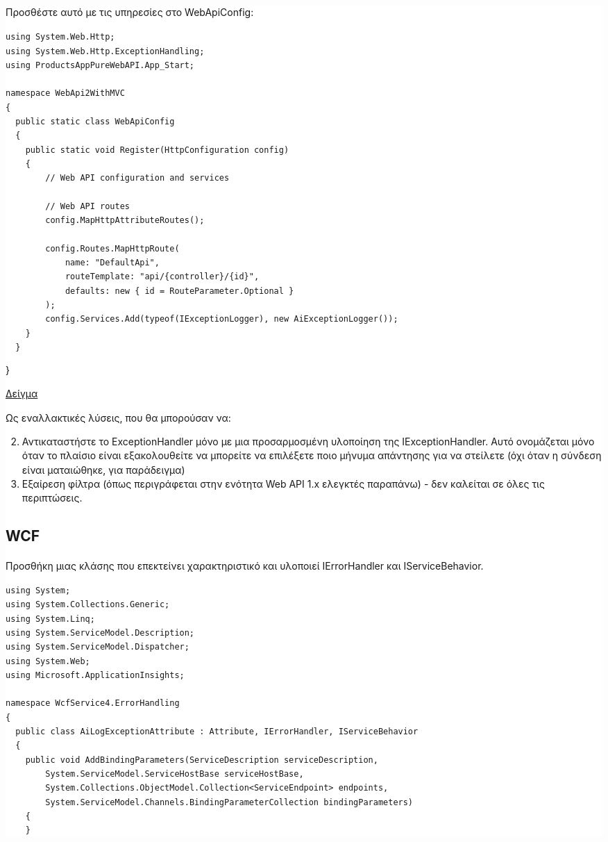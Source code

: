 Προσθέστε αυτό με τις υπηρεσίες στο WebApiConfig:

    using System.Web.Http;
    using System.Web.Http.ExceptionHandling;
    using ProductsAppPureWebAPI.App_Start;

    namespace WebApi2WithMVC
    {
      public static class WebApiConfig
      {
        public static void Register(HttpConfiguration config)
        {
            // Web API configuration and services

            // Web API routes
            config.MapHttpAttributeRoutes();

            config.Routes.MapHttpRoute(
                name: "DefaultApi",
                routeTemplate: "api/{controller}/{id}",
                defaults: new { id = RouteParameter.Optional }
            );
            config.Services.Add(typeof(IExceptionLogger), new AiExceptionLogger()); 
        }
      }
  }

[Δείγμα](https://github.com/AppInsightsSamples/WebApi_2.x_UnhandledExceptions)

Ως εναλλακτικές λύσεις, που θα μπορούσαν να:

2. Αντικαταστήστε το ExceptionHandler μόνο με μια προσαρμοσμένη υλοποίηση της IExceptionHandler. Αυτό ονομάζεται μόνο όταν το πλαίσιο είναι εξακολουθείτε να μπορείτε να επιλέξετε ποιο μήνυμα απάντησης για να στείλετε (όχι όταν η σύνδεση είναι ματαιώθηκε, για παράδειγμα) 
3. Εξαίρεση φίλτρα (όπως περιγράφεται στην ενότητα Web API 1.x ελεγκτές παραπάνω) - δεν καλείται σε όλες τις περιπτώσεις.


## <a name="wcf"></a>WCF

Προσθήκη μιας κλάσης που επεκτείνει χαρακτηριστικό και υλοποιεί IErrorHandler και IServiceBehavior.

    using System;
    using System.Collections.Generic;
    using System.Linq;
    using System.ServiceModel.Description;
    using System.ServiceModel.Dispatcher;
    using System.Web;
    using Microsoft.ApplicationInsights;

    namespace WcfService4.ErrorHandling
    {
      public class AiLogExceptionAttribute : Attribute, IErrorHandler, IServiceBehavior
      {
        public void AddBindingParameters(ServiceDescription serviceDescription,
            System.ServiceModel.ServiceHostBase serviceHostBase,
            System.Collections.ObjectModel.Collection<ServiceEndpoint> endpoints,
            System.ServiceModel.Channels.BindingParameterCollection bindingParameters)
        {
        }
